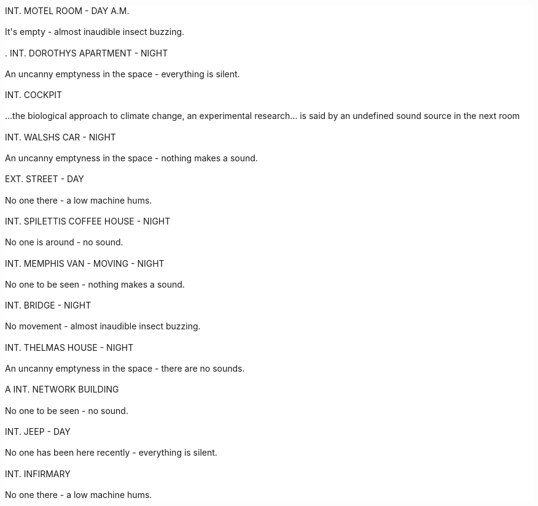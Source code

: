 INT. MOTEL ROOM - DAY  A.M.

It's empty - almost inaudible insect buzzing.



. INT. DOROTHYS APARTMENT - NIGHT

An uncanny emptyness in the space - everything is silent.



INT. COCKPIT

...the biological approach to climate change, an experimental research... is said by an undefined sound source in the next room 


INT. WALSHS CAR - NIGHT

An uncanny emptyness in the space - nothing makes a sound.



EXT. STREET - DAY

No one there - a low machine hums.



INT. SPILETTIS COFFEE HOUSE - NIGHT

No one is around - no sound.



INT. MEMPHIS VAN - MOVING - NIGHT

No one to be seen - nothing makes a sound.



INT. BRIDGE - NIGHT

No movement - almost inaudible insect buzzing.



INT. THELMAS HOUSE - NIGHT

An uncanny emptyness in the space - there are no sounds.



A   INT. NETWORK BUILDING

No one to be seen - no sound.



INT. JEEP - DAY

No one has been here recently - everything is silent.



INT. INFIRMARY

No one there - a low machine hums.


